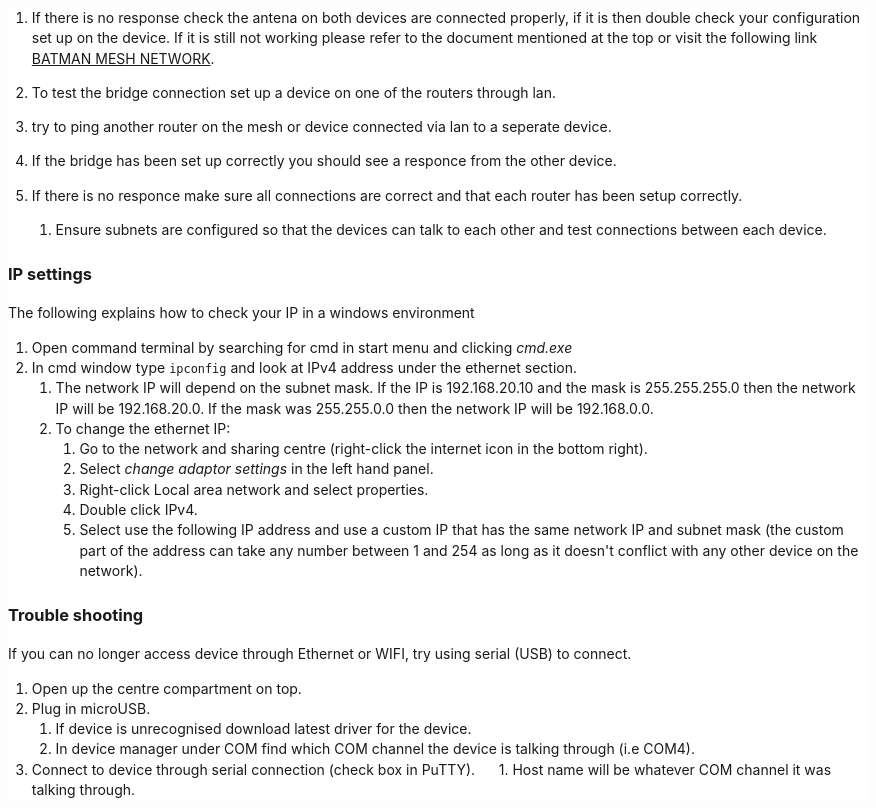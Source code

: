 1. If there is no response check the antena on both devices are connected properly, if it is then double check your configuration set up on the device. If it is still not working please refer to the document mentioned at the top or visit the following link [BATMAN MESH NETWORK](https://www.open-mesh.org/projects/batman-adv/wiki/Batman-adv-openwrt-config).

1. To test the bridge connection set up a device on one of the routers through lan.
1. try to ping another router on the mesh or device connected via lan to a seperate device. 
1. If the bridge has been set up correctly you should see a responce from the other device.
1. If there is no responce make sure all connections are correct and that each router has been setup correctly.
    1. Ensure subnets are configured so that the devices can talk to each other and test connections between each device.

### IP settings
The following explains how to check your IP in a windows environment
1. Open command terminal by searching for cmd in start menu and clicking *cmd.exe*
1. In cmd window type `ipconfig` and look at IPv4 address under the ethernet section.
    1. The network IP will depend on the subnet mask. If the IP is 192.168.20.10 and the mask is 255.255.255.0 then the network IP will be 192.168.20.0. If the mask was 255.255.0.0 then the network IP will be 192.168.0.0.
    1. To change the ethernet IP:
        1. Go to the network and sharing centre (right-click the internet icon in the bottom right).
        1. Select *change adaptor settings* in the left hand panel.
        1. Right-click Local area network and select properties.
        1. Double click IPv4.
        1. Select use the following IP address and use a custom IP that has the same network IP and subnet mask (the custom part of the address can take any number between 1 and 254 as long as it doesn't conflict with any other device on the network).

### Trouble shooting
If you can no longer access device through Ethernet or WIFI, try using serial (USB) to connect.
  1. Open up the centre compartment on top.
  1. Plug in microUSB.
      1. If device is unrecognised download latest driver for the device.
      1. In device manager under COM find which COM channel the device is talking through (i.e COM4).
  1. Connect to device through serial connection (check box in PuTTY).
      1. Host name will be whatever COM channel it was talking through.
